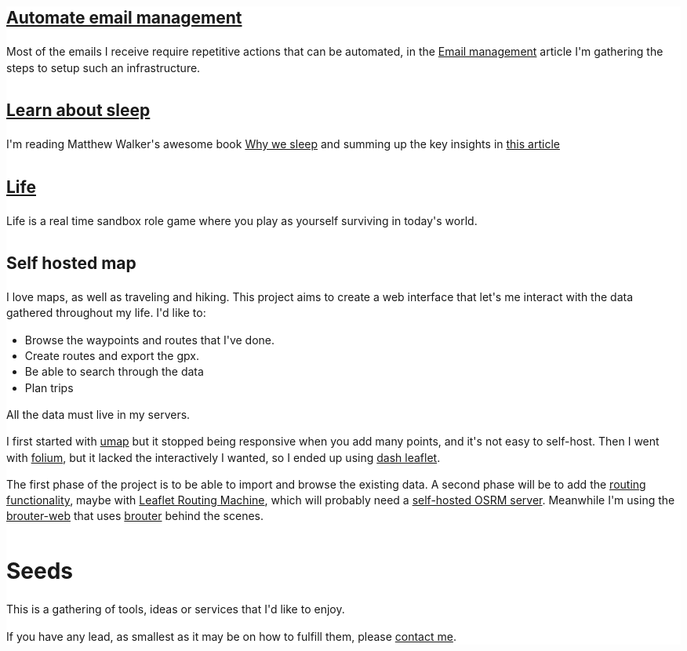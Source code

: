 ## [Automate email management](email_management.md)

Most of the emails I receive require repetitive actions that can be automated,
in the [Email management](email_management.md) article I'm gathering the steps
to setup such an infrastructure.

## [Learn about sleep](sleep.md)

I'm reading Matthew Walker's awesome book [Why we
sleep](https://www.goodreads.com/book/show/34466963-why-we-sleep) and summing up
the key insights in [this article](sleep.md)

## [Life](https://lyz-code.github.io/life/)

Life is a real time sandbox role game where you play as yourself surviving in today's
world.

## Self hosted map

I love maps, as well as traveling and hiking. This project aims to create a web
interface that let's me interact with the data gathered throughout my life. I'd
like to:

* Browse the waypoints and routes that I've done.
* Create routes and export the gpx.
* Be able to search through the data
* Plan trips

All the data must live in my servers.

I first started with [umap](https://umap.openstreetmap.fr/en/) but it stopped
being responsive when you add many points, and it's not easy to self-host. Then
I went with [folium](folium.md), but it lacked the interactively I wanted, so
I ended up using [dash leaflet](dash_leaflet.md).

The first phase of the project is to be able to import and browse the existing
data. A second phase will be to add the [routing
functionality](https://wiki.openstreetmap.org/wiki/Routing/online_routers),
maybe with [Leaflet Routing
Machine](http://www.liedman.net/leaflet-routing-machine/#getting-started), which
will probably need a [self-hosted OSRM
server](https://github.com/Project-OSRM/osrm-backend/wiki/Running-OSRM).
Meanwhile I'm using the [brouter-web](http://brouter.de/brouter-web/) that uses
[brouter](https://github.com/abrensch/brouter) behind the scenes.

# Seeds

This is a gathering of tools, ideas or services that I'd like to enjoy.

If you have any lead, as smallest as it may be on how to fulfill them, please
[contact me](contact.md).
